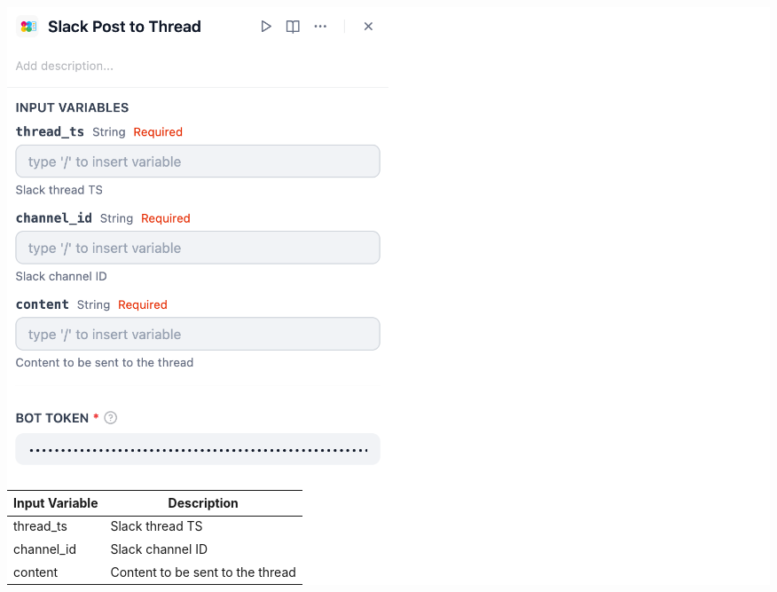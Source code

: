   <img src="_assets/how_to_use_2_en.png" width="50%"/>
</div>

| Input Variable | Description |
| ---- | ---- |
| thread_ts | Slack thread TS |
| channel_id | Slack channel ID |
| content | Content to be sent to the thread |
